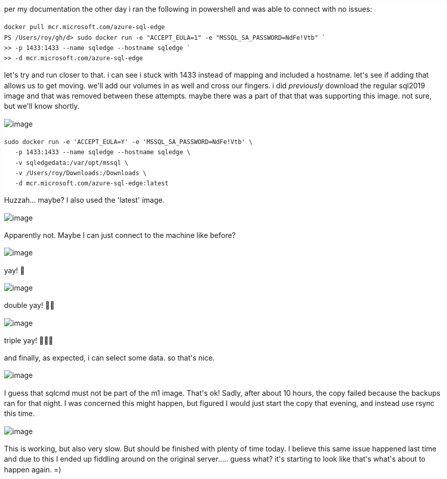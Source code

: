 per my documentation the other day i ran the following in powershell and was able to connect with no issues:

```
docker pull mcr.microsoft.com/azure-sql-edge
PS /Users/roy/gh/d> sudo docker run -e "ACCEPT_EULA=1" -e "MSSQL_SA_PASSWORD=NdFe!Vtb" `
>> -p 1433:1433 --name sqledge --hostname sqledge `
>> -d mcr.microsoft.com/azure-sql-edge
```

let's try and run closer to that. i can see i stuck with 1433 instead of mapping and included a hostname. let's see if adding that allows us to get moving. we'll add our volumes in as well and cross our fingers. i did *previously* download the regular sql2019 image and that was removed between these attempts. maybe there was a part of that that was supporting this image. not sure, but we'll know shortly.

<img width="581" alt="image" src="https://user-images.githubusercontent.com/7390156/169141164-f2268aa3-306c-4081-aa1d-8beb5963764c.png">

```
sudo docker run -e 'ACCEPT_EULA=Y' -e 'MSSQL_SA_PASSWORD=NdFe!Vtb' \
   -p 1433:1433 --name sqledge --hostname sqledge \
   -v sqledgedata:/var/opt/mssql \
   -v /Users/roy/Downloads:/Downloads \
   -d mcr.microsoft.com/azure-sql-edge:latest
```

Huzzah... maybe? I also used the 'latest' image.

<img width="922" alt="image" src="https://user-images.githubusercontent.com/7390156/169141388-a9ab3752-efa7-4877-893a-09507899e9d0.png">

Apparently not. Maybe I can just connect to the machine like before?

![image](https://user-images.githubusercontent.com/7390156/169141500-ab6fc8e2-e4fd-48a7-9a88-ae4cbb3cd183.png)

yay! 🎉

![image](https://user-images.githubusercontent.com/7390156/169141636-4a95c777-c2b2-4a81-81cf-c415fbf7b2e6.png)

double yay! 🎉🎉

![image](https://user-images.githubusercontent.com/7390156/169142124-769c8a53-f07b-469c-b5cb-992f944bd47f.png)

triple yay! 🎉🎉🎉

and finally, as expected, i can select some data. so that's nice.

![image](https://user-images.githubusercontent.com/7390156/169142370-f71a4960-956d-455b-8317-a72f58d89166.png)

I guess that sqlcmd must not be part of the m1 image. That's ok! Sadly, after about 10 hours, the copy failed because the backups ran for that night. I was concerned this might happen, but figured I would just start the copy that evening, and instead use rsync this time.

<img width="452" alt="image" src="https://user-images.githubusercontent.com/7390156/169307466-f6bfc1e6-965a-4472-ada4-0b1bd78adb59.png">

This is working, but also very slow. But should be finished with plenty of time today. I believe this same issue happened last time and due to this I ended up fiddling around on the original server..... guess what? it's starting to look like that's what's about to happen again. =)
